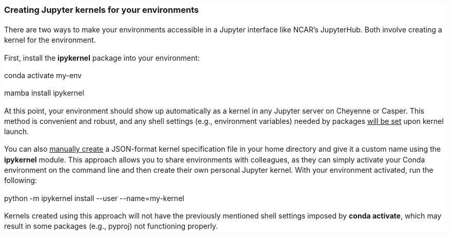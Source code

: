 ### Creating Jupyter kernels for your environments

There are two ways to make your environments accessible in a Jupyter
interface like NCAR’s JupyterHub. Both involve creating a kernel for the
environment.

First, install the **ipykernel** package into your environment:

conda activate my-env

mamba install ipykernel

At this point, your environment should show up automatically as a kernel
in any Jupyter server on Cheyenne or Casper. This method is convenient
and robust, and any shell settings (e.g., environment variables) needed
by packages [will be
set](https://conda.io/projects/conda/en/latest/dev-guide/deep-dives/activation.html?highlight=activate.d#activation-deactivation-scripts)
upon kernel launch.

You can also [manually
create](https://ipython.readthedocs.io/en/stable/install/kernel_install.html#kernels-for-different-environments)
a JSON-format kernel specification file in your home directory and give
it a custom name using the **ipykernel** module. This approach allows
you to share environments with colleagues, as they can simply activate
your Conda environment on the command line and then create their own
personal Jupyter kernel. With your environment activated, run the
following:

python -m ipykernel install --user --name=my-kernel

Kernels created using this approach will not have the previously
mentioned shell settings imposed by **conda activate**, which may result
in some packages (e.g., pyproj) not functioning properly.
